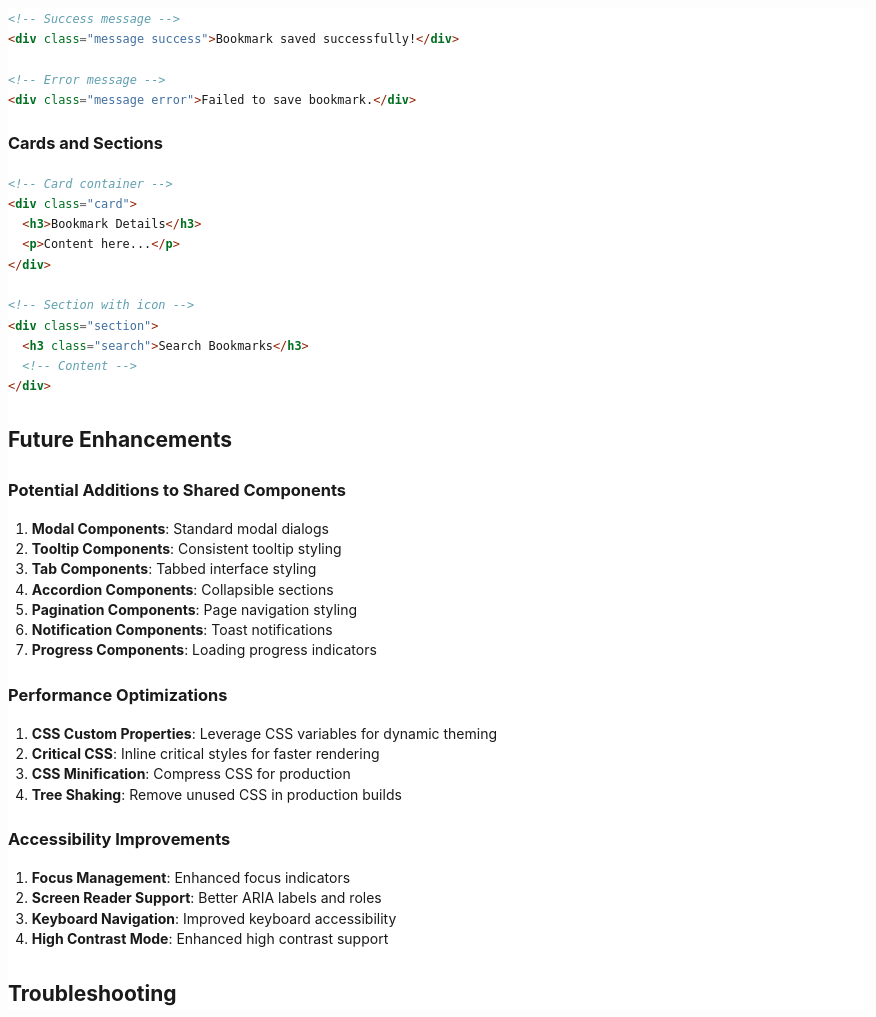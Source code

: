 ```html
<!-- Success message -->
<div class="message success">Bookmark saved successfully!</div>

<!-- Error message -->
<div class="message error">Failed to save bookmark.</div>
```

### Cards and Sections

```html
<!-- Card container -->
<div class="card">
  <h3>Bookmark Details</h3>
  <p>Content here...</p>
</div>

<!-- Section with icon -->
<div class="section">
  <h3 class="search">Search Bookmarks</h3>
  <!-- Content -->
</div>
```

## Future Enhancements

### Potential Additions to Shared Components

1. **Modal Components**: Standard modal dialogs
2. **Tooltip Components**: Consistent tooltip styling
3. **Tab Components**: Tabbed interface styling
4. **Accordion Components**: Collapsible sections
5. **Pagination Components**: Page navigation styling
6. **Notification Components**: Toast notifications
7. **Progress Components**: Loading progress indicators

### Performance Optimizations

1. **CSS Custom Properties**: Leverage CSS variables for dynamic theming
2. **Critical CSS**: Inline critical styles for faster rendering
3. **CSS Minification**: Compress CSS for production
4. **Tree Shaking**: Remove unused CSS in production builds

### Accessibility Improvements

1. **Focus Management**: Enhanced focus indicators
2. **Screen Reader Support**: Better ARIA labels and roles
3. **Keyboard Navigation**: Improved keyboard accessibility
4. **High Contrast Mode**: Enhanced high contrast support

## Troubleshooting
